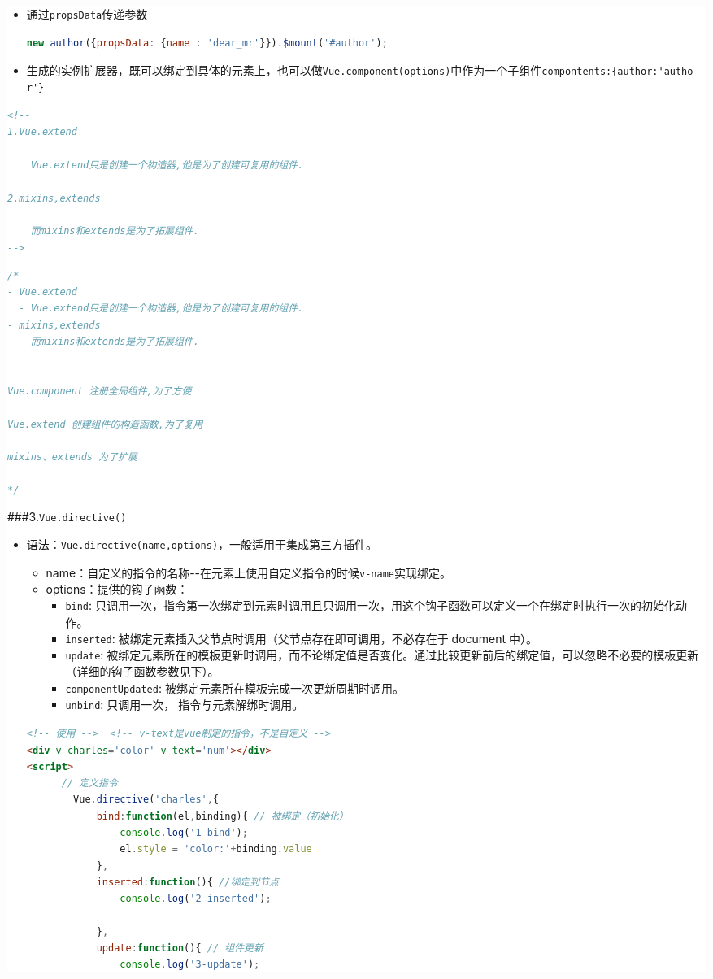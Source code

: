 - 通过`propsData`传递参数

  ```javascript
  new author({propsData: {name : 'dear_mr'}}).$mount('#author');
  ```

- 生成的实例扩展器，既可以绑定到具体的元素上，也可以做`Vue.component(options)`中作为一个子组件`compontents:{author:'author'}`

```html
<!--
1.Vue.extend

	Vue.extend只是创建一个构造器,他是为了创建可复用的组件.

2.mixins,extends

	而mixins和extends是为了拓展组件.
-->
```

```javascript
/*
- Vue.extend
  - Vue.extend只是创建一个构造器,他是为了创建可复用的组件.
- mixins,extends
  - 而mixins和extends是为了拓展组件.


Vue.component 注册全局组件,为了方便

Vue.extend 创建组件的构造函数,为了复用

mixins、extends 为了扩展

*/
```







###3.`Vue.directive()`

- 语法：`Vue.directive(name,options)`，一般适用于集成第三方插件。

  - name：自定义的指令的名称--在元素上使用自定义指令的时候`v-name`实现绑定。
  - options：提供的钩子函数：
    - `bind`: 只调用一次，指令第一次绑定到元素时调用且只调用一次，用这个钩子函数可以定义一个在绑定时执行一次的初始化动作。
    - `inserted`: 被绑定元素插入父节点时调用（父节点存在即可调用，不必存在于 document 中）。
    - `update`: 被绑定元素所在的模板更新时调用，而不论绑定值是否变化。通过比较更新前后的绑定值，可以忽略不必要的模板更新（详细的钩子函数参数见下）。
    - `componentUpdated`: 被绑定元素所在模板完成一次更新周期时调用。
    - `unbind`: 只调用一次， 指令与元素解绑时调用。

  ```html
  <!-- 使用 -->  <!-- v-text是vue制定的指令，不是自定义 -->
  <div v-charles='color' v-text='num'></div>
  <script>
  		// 定义指令    
          Vue.directive('charles',{ 
              bind:function(el,binding){ // 被绑定（初始化）
                  console.log('1-bind');
                  el.style = 'color:'+binding.value
              }, 
              inserted:function(){ //绑定到节点
                  console.log('2-inserted');

              },
              update:function(){ // 组件更新
                  console.log('3-update');
  ```
